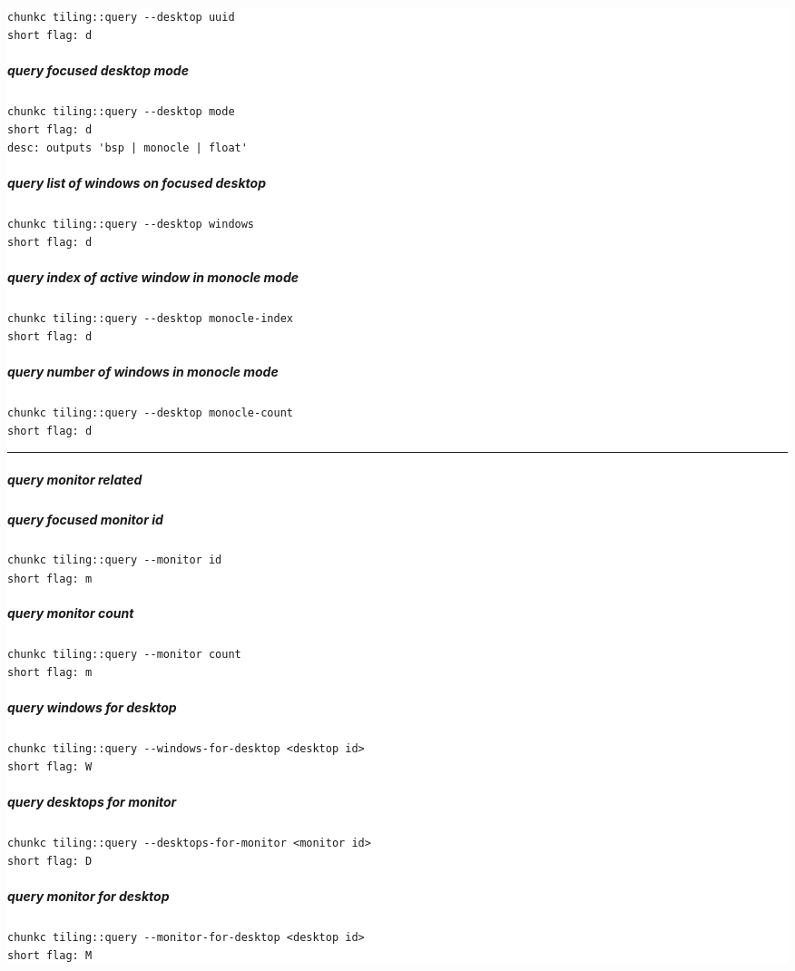     chunkc tiling::query --desktop uuid
    short flag: d

##### query focused desktop mode

    chunkc tiling::query --desktop mode
    short flag: d
    desc: outputs 'bsp | monocle | float'

##### query list of windows on focused desktop

    chunkc tiling::query --desktop windows
    short flag: d

##### query index of active window in monocle mode

    chunkc tiling::query --desktop monocle-index
    short flag: d

##### query number of windows in monocle mode

    chunkc tiling::query --desktop monocle-count
    short flag: d

---

##### query monitor related

##### query focused monitor id

    chunkc tiling::query --monitor id
    short flag: m

##### query monitor count

    chunkc tiling::query --monitor count
    short flag: m

##### query windows for desktop

    chunkc tiling::query --windows-for-desktop <desktop id>
    short flag: W

##### query desktops for monitor

    chunkc tiling::query --desktops-for-monitor <monitor id>
    short flag: D

##### query monitor for desktop

    chunkc tiling::query --monitor-for-desktop <desktop id>
    short flag: M
